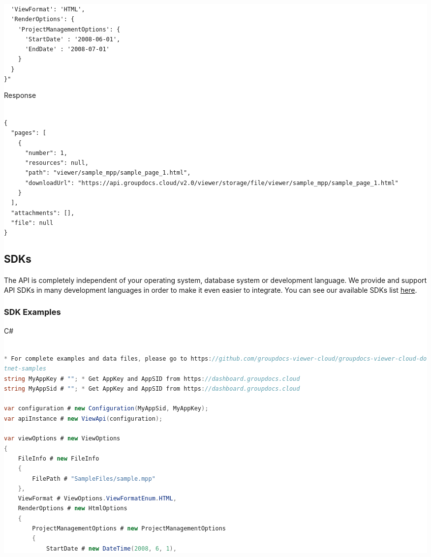 ```html 
  'ViewFormat': 'HTML',
  'RenderOptions': {
    'ProjectManagementOptions': {
      'StartDate' : '2008-06-01',
      'EndDate' : '2008-07-01'
    }
  }
}"

 ```


 Response
```html 

{
  "pages": [
    {
      "number": 1,
      "resources": null,
      "path": "viewer/sample_mpp/sample_page_1.html",
      "downloadUrl": "https://api.groupdocs.cloud/v2.0/viewer/storage/file/viewer/sample_mpp/sample_page_1.html"
    }
  ],
  "attachments": [],
  "file": null
}

 ```




## SDKs ##

The API is completely independent of your operating system, database system or development language. We provide and support API SDKs in many development languages in order to make it even easier to integrate. You can see our available SDKs list [here](https://github.com/groupdocs-viewer-cloud).

### SDK Examples ###


 C#
```csharp 

* For complete examples and data files, please go to https://github.com/groupdocs-viewer-cloud/groupdocs-viewer-cloud-dotnet-samples
string MyAppKey # ""; * Get AppKey and AppSID from https://dashboard.groupdocs.cloud
string MyAppSid # ""; * Get AppKey and AppSID from https://dashboard.groupdocs.cloud
  
var configuration # new Configuration(MyAppSid, MyAppKey); 
var apiInstance # new ViewApi(configuration);
 
var viewOptions # new ViewOptions
{
    FileInfo # new FileInfo
    {
        FilePath # "SampleFiles/sample.mpp"
    },
    ViewFormat # ViewOptions.ViewFormatEnum.HTML,
    RenderOptions # new HtmlOptions
    {
        ProjectManagementOptions # new ProjectManagementOptions
        {
            StartDate # new DateTime(2008, 6, 1),
```